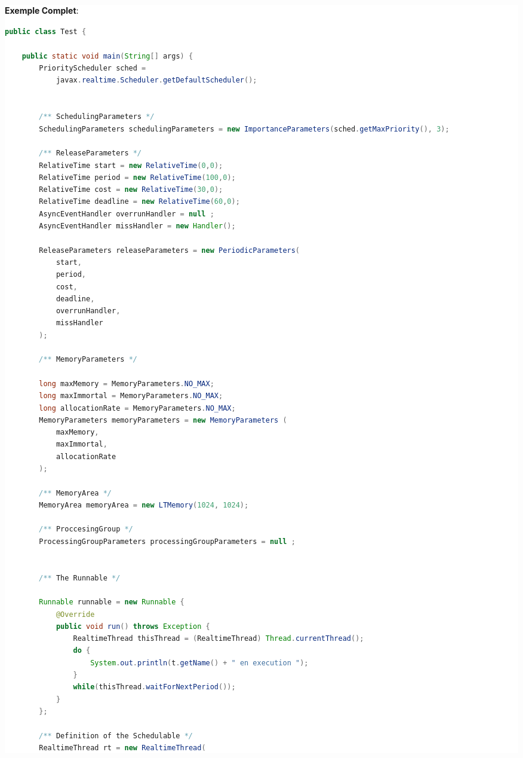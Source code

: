 **Exemple Complet**:

```java
public class Test {

    public static void main(String[] args) {
        PriorityScheduler sched = 
            javax.realtime.Scheduler.getDefaultScheduler();


        /** SchedulingParameters */
        SchedulingParameters schedulingParameters = new ImportanceParameters(sched.getMaxPriority(), 3);
        
        /** ReleaseParameters */
        RelativeTime start = new RelativeTime(0,0);
        RelativeTime period = new RelativeTime(100,0);
        RelativeTime cost = new RelativeTime(30,0);
        RelativeTime deadline = new RelativeTime(60,0);
        AsyncEventHandler overrunHandler = null ;
        AsyncEventHandler missHandler = new Handler();
        
        ReleaseParameters releaseParameters = new PeriodicParameters(
            start,
            period,
            cost,
            deadline,
            overrunHandler,
            missHandler
        );

        /** MemoryParameters */

        long maxMemory = MemoryParameters.NO_MAX;
        long maxImmortal = MemoryParameters.NO_MAX;
        long allocationRate = MemoryParameters.NO_MAX;
        MemoryParameters memoryParameters = new MemoryParameters (
            maxMemory,
            maxImmortal,
            allocationRate
        );

        /** MemoryArea */
        MemoryArea memoryArea = new LTMemory(1024, 1024);

        /** ProccesingGroup */
        ProcessingGroupParameters processingGroupParameters = null ;


        /** The Runnable */

        Runnable runnable = new Runnable {
            @Override
            public void run() throws Exception {
                RealtimeThread thisThread = (RealtimeThread) Thread.currentThread();
                do {
                    System.out.println(t.getName() + " en execution ");
                }
                while(thisThread.waitForNextPeriod());
            }
        };

        /** Definition of the Schedulable */
        RealtimeThread rt = new RealtimeThread(
```